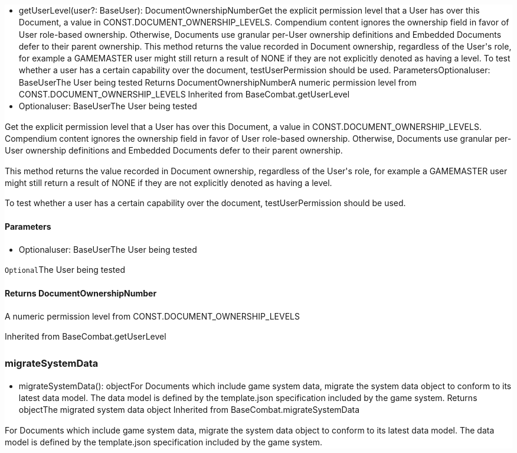 - getUserLevel(user?: BaseUser): DocumentOwnershipNumberGet the explicit permission level that a User has over this Document, a value in CONST.DOCUMENT_OWNERSHIP_LEVELS.
Compendium content ignores the ownership field in favor of User role-based ownership. Otherwise, Documents use
granular per-User ownership definitions and Embedded Documents defer to their parent ownership.
This method returns the value recorded in Document ownership, regardless of the User's role, for example a
GAMEMASTER user might still return a result of NONE if they are not explicitly denoted as having a level.
To test whether a user has a certain capability over the document, testUserPermission should be used.
ParametersOptionaluser: BaseUserThe User being tested
Returns DocumentOwnershipNumberA numeric permission level from CONST.DOCUMENT_OWNERSHIP_LEVELS
Inherited from BaseCombat.getUserLevel
- Optionaluser: BaseUserThe User being tested

Get the explicit permission level that a User has over this Document, a value in CONST.DOCUMENT_OWNERSHIP_LEVELS.
Compendium content ignores the ownership field in favor of User role-based ownership. Otherwise, Documents use
granular per-User ownership definitions and Embedded Documents defer to their parent ownership.

This method returns the value recorded in Document ownership, regardless of the User's role, for example a
GAMEMASTER user might still return a result of NONE if they are not explicitly denoted as having a level.

To test whether a user has a certain capability over the document, testUserPermission should be used.


#### Parameters

- Optionaluser: BaseUserThe User being tested

`Optional`The User being tested


#### Returns DocumentOwnershipNumber

A numeric permission level from CONST.DOCUMENT_OWNERSHIP_LEVELS

Inherited from BaseCombat.getUserLevel


### migrateSystemData

- migrateSystemData(): objectFor Documents which include game system data, migrate the system data object to conform to its latest data model.
The data model is defined by the template.json specification included by the game system.
Returns objectThe migrated system data object
Inherited from BaseCombat.migrateSystemData

For Documents which include game system data, migrate the system data object to conform to its latest data model.
The data model is defined by the template.json specification included by the game system.
